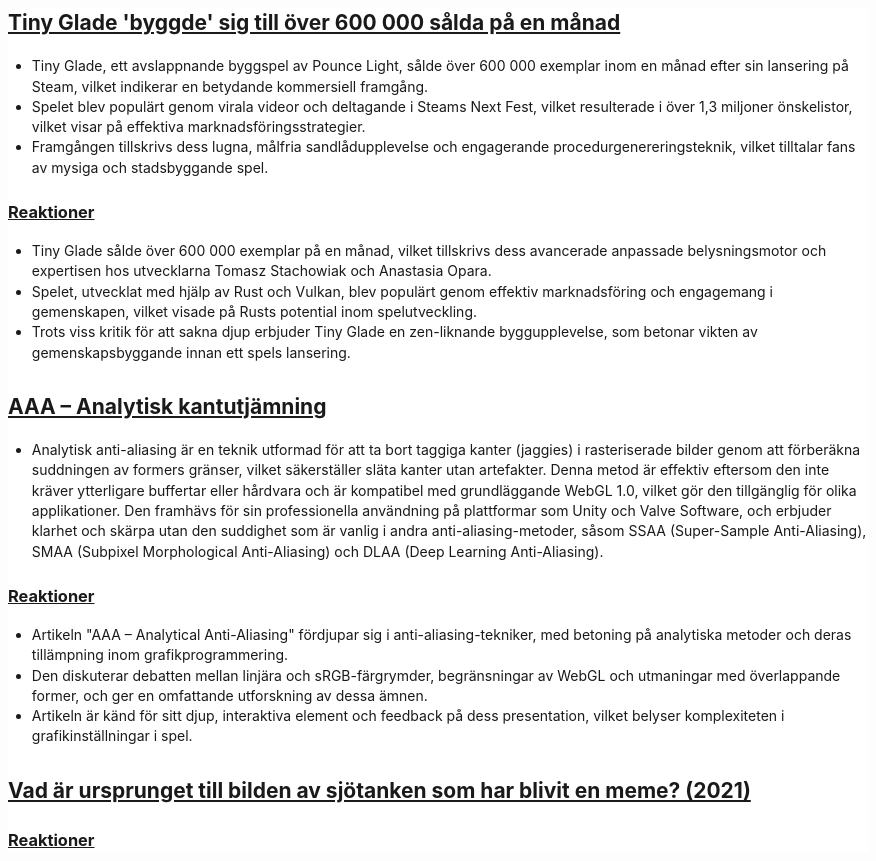 ## [Tiny Glade 'byggde' sig till över 600 000 sålda på en månad](https://newsletter.gamediscover.co/p/how-tiny-glade-built-its-way-to-600k)

- Tiny Glade, ett avslappnande byggspel av Pounce Light, sålde över 600 000 exemplar inom en månad efter sin lansering på Steam, vilket indikerar en betydande kommersiell framgång.
- Spelet blev populärt genom virala videor och deltagande i Steams Next Fest, vilket resulterade i över 1,3 miljoner önskelistor, vilket visar på effektiva marknadsföringsstrategier.
- Framgången tillskrivs dess lugna, målfria sandlådupplevelse och engagerande procedurgenereringsteknik, vilket tilltalar fans av mysiga och stadsbyggande spel.

### [Reaktioner](https://news.ycombinator.com/item?id=42190065)

- Tiny Glade sålde över 600 000 exemplar på en månad, vilket tillskrivs dess avancerade anpassade belysningsmotor och expertisen hos utvecklarna Tomasz Stachowiak och Anastasia Opara.
- Spelet, utvecklat med hjälp av Rust och Vulkan, blev populärt genom effektiv marknadsföring och engagemang i gemenskapen, vilket visade på Rusts potential inom spelutveckling.
- Trots viss kritik för att sakna djup erbjuder Tiny Glade en zen-liknande byggupplevelse, som betonar vikten av gemenskapsbyggande innan ett spels lansering.

## [AAA – Analytisk kantutjämning](https://blog.frost.kiwi/analytical-anti-aliasing/)

- Analytisk anti-aliasing är en teknik utformad för att ta bort taggiga kanter (jaggies) i rasteriserade bilder genom att förberäkna suddningen av formers gränser, vilket säkerställer släta kanter utan artefakter. Denna metod är effektiv eftersom den inte kräver ytterligare buffertar eller hårdvara och är kompatibel med grundläggande WebGL 1.0, vilket gör den tillgänglig för olika applikationer. Den framhävs för sin professionella användning på plattformar som Unity och Valve Software, och erbjuder klarhet och skärpa utan den suddighet som är vanlig i andra anti-aliasing-metoder, såsom SSAA (Super-Sample Anti-Aliasing), SMAA (Subpixel Morphological Anti-Aliasing) och DLAA (Deep Learning Anti-Aliasing).

### [Reaktioner](https://news.ycombinator.com/item?id=42191709)

- Artikeln "AAA – Analytical Anti-Aliasing" fördjupar sig i anti-aliasing-tekniker, med betoning på analytiska metoder och deras tillämpning inom grafikprogrammering.
- Den diskuterar debatten mellan linjära och sRGB-färgrymder, begränsningar av WebGL och utmaningar med överlappande former, och ger en omfattande utforskning av dessa ämnen.
- Artikeln är känd för sitt djup, interaktiva element och feedback på dess presentation, vilket belyser komplexiteten i grafikinställningar i spel.

## [Vad är ursprunget till bilden av sjötanken som har blivit en meme? (2021)](https://history.stackexchange.com/questions/57033/what-is-the-origin-of-the-lake-tank-image-that-has-become-a-meme)

### [Reaktioner](https://news.ycombinator.com/item?id=42193771)
